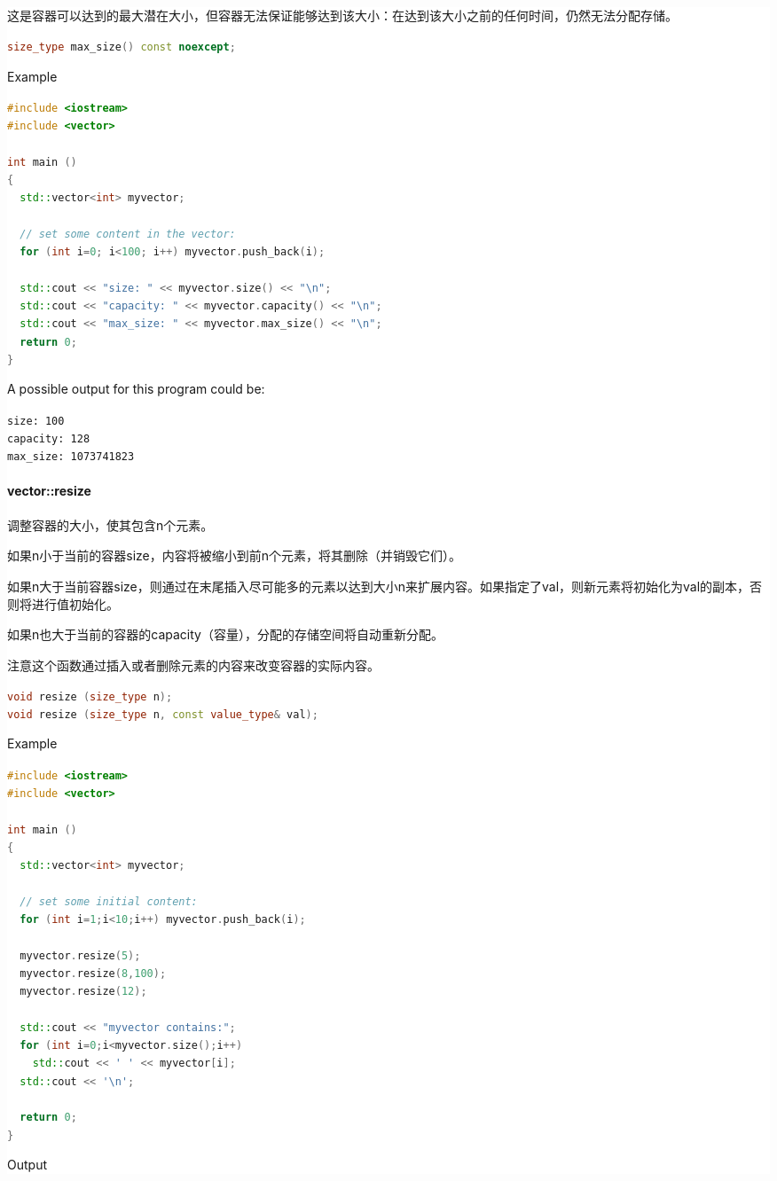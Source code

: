 这是容器可以达到的最大潜在大小，但容器无法保证能够达到该大小：在达到该大小之前的任何时间，仍然无法分配存储。
```cpp
size_type max_size() const noexcept;
```
Example
```cpp
#include <iostream>
#include <vector>

int main ()
{
  std::vector<int> myvector;

  // set some content in the vector:
  for (int i=0; i<100; i++) myvector.push_back(i);

  std::cout << "size: " << myvector.size() << "\n";
  std::cout << "capacity: " << myvector.capacity() << "\n";
  std::cout << "max_size: " << myvector.max_size() << "\n";
  return 0;
}
```
A possible output for this program could be:
```
size: 100
capacity: 128
max_size: 1073741823
```
#### vector::resize
调整容器的大小，使其包含n个元素。

如果n小于当前的容器size，内容将被缩小到前n个元素，将其删除（并销毁它们）。

如果n大于当前容器size，则通过在末尾插入尽可能多的元素以达到大小n来扩展内容。如果指定了val，则新元素将初始化为val的副本，否则将进行值初始化。

如果n也大于当前的容器的capacity（容量），分配的存储空间将自动重新分配。

注意这个函数通过插入或者删除元素的内容来改变容器的实际内容。
```cpp
void resize (size_type n);
void resize (size_type n, const value_type& val);
```
Example
```cpp
#include <iostream>
#include <vector>

int main ()
{
  std::vector<int> myvector;

  // set some initial content:
  for (int i=1;i<10;i++) myvector.push_back(i);

  myvector.resize(5);
  myvector.resize(8,100);
  myvector.resize(12);

  std::cout << "myvector contains:";
  for (int i=0;i<myvector.size();i++)
    std::cout << ' ' << myvector[i];
  std::cout << '\n';

  return 0;
}
```
Output